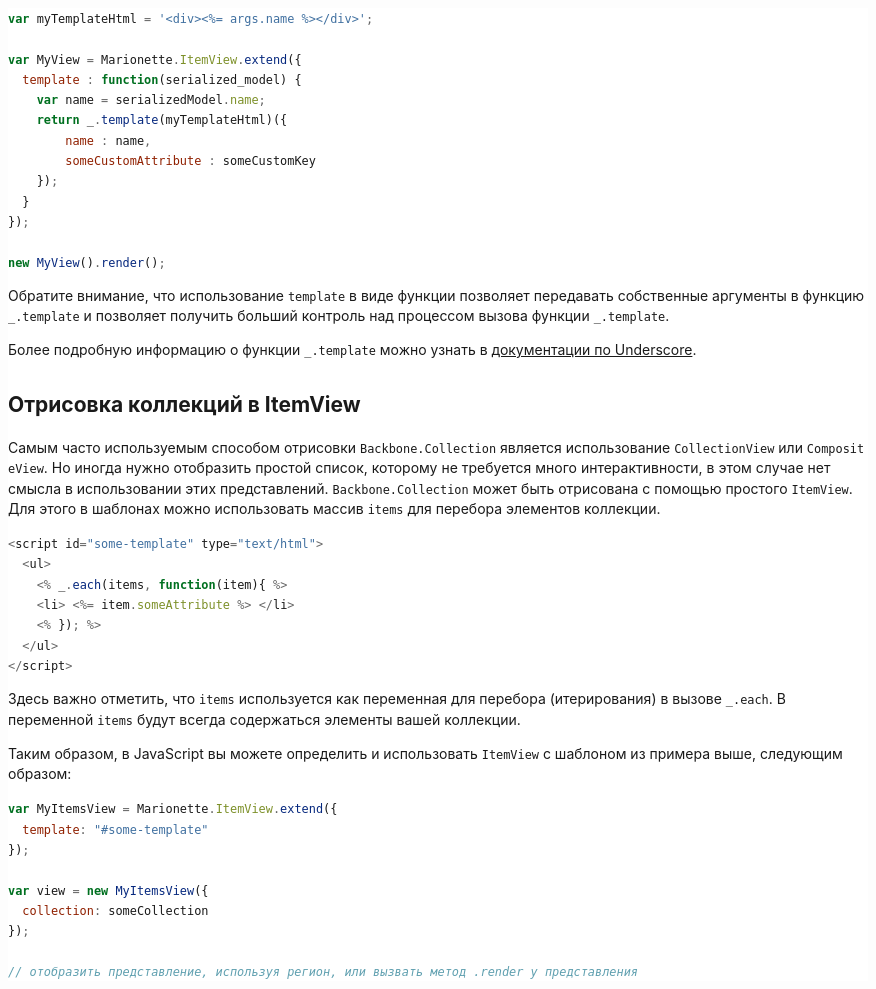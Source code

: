 ```js
var myTemplateHtml = '<div><%= args.name %></div>';

var MyView = Marionette.ItemView.extend({
  template : function(serialized_model) {
    var name = serializedModel.name;
    return _.template(myTemplateHtml)({
        name : name,
        someCustomAttribute : someCustomKey
    });
  }
});

new MyView().render();
```

Обратите внимание, что использование `template` в виде функции позволяет
передавать собственные аргументы в функцию `_.template` и позволяет
получить больший контроль над процессом вызова функции `_.template`.

Более подробную информацию о функции `_.template` можно узнать в [документации по Underscore](http://underscorejs.org/#template).

## <a name="rendering-a-collection-in-an-itemview"></a> Отрисовка коллекций в ItemView

Самым часто используемым способом отрисовки `Backbone.Collection`
является использование `CollectionView` или `CompositeView`. Но иногда нужно отобразить 
простой список, которому не требуется много интерактивности,
в этом случае нет смысла в использовании этих представлений. `Backbone.Collection`
может быть отрисована с помощью простого `ItemView`. Для этого в шаблонах
можно использовать массив `items` для перебора элементов коллекции.

```js
<script id="some-template" type="text/html">
  <ul>
    <% _.each(items, function(item){ %>
    <li> <%= item.someAttribute %> </li>
    <% }); %>
  </ul>
</script>
```

Здесь важно отметить, что `items` используется как переменная для перебора (итерирования)
в вызове `_.each`. В переменной `items` будут всегда содержаться элементы вашей коллекции.

Таким образом, в JavaScript вы можете определить и использовать
`ItemView` с шаблоном из примера выше, следующим образом:

```js
var MyItemsView = Marionette.ItemView.extend({
  template: "#some-template"
});

var view = new MyItemsView({
  collection: someCollection
});

// отобразить представление, используя регион, или вызвать метод .render у представления
```
